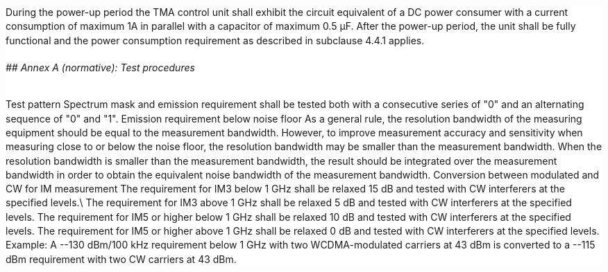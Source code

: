 During the power-up period the TMA control unit shall exhibit the circuit
equivalent of a DC power consumer with a current consumption of maximum 1A in
parallel with a capacitor of maximum 0.5 µF.
After the power-up period, the unit shall be fully functional and the power
consumption requirement as described in subclause 4.4.1 applies.
###### ## Annex A (normative): Test procedures
Test pattern
Spectrum mask and emission requirement shall be tested both with a consecutive
series of "0" and an alternating sequence of "0" and "1".
Emission requirement below noise floor
As a general rule, the resolution bandwidth of the measuring equipment should
be equal to the measurement bandwidth. However, to improve measurement
accuracy and sensitivity when measuring close to or below the noise floor, the
resolution bandwidth may be smaller than the measurement bandwidth. When the
resolution bandwidth is smaller than the measurement bandwidth, the result
should be integrated over the measurement bandwidth in order to obtain the
equivalent noise bandwidth of the measurement bandwidth.
Conversion between modulated and CW for IM measurement
The requirement for IM3 below 1 GHz shall be relaxed 15 dB and tested with CW
interferers at the specified levels.\ The requirement for IM3 above 1 GHz
shall be relaxed 5 dB and tested with CW interferers at the specified levels.
The requirement for IM5 or higher below 1 GHz shall be relaxed 10 dB and
tested with CW interferers at the specified levels.
The requirement for IM5 or higher above 1 GHz shall be relaxed 0 dB and tested
with CW interferers at the specified levels.
Example: A --130 dBm/100 kHz requirement below 1 GHz with two WCDMA-modulated
carriers at 43 dBm is converted to a --115 dBm requirement with two CW
carriers at 43 dBm.
#